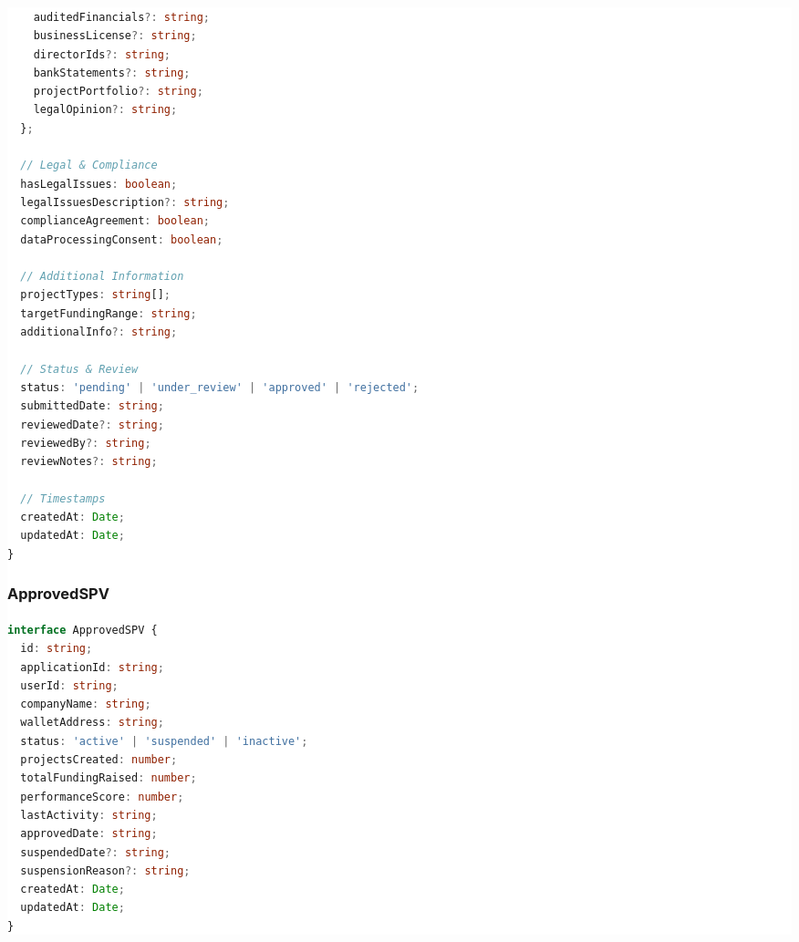 ```typescript
    auditedFinancials?: string;
    businessLicense?: string;
    directorIds?: string;
    bankStatements?: string;
    projectPortfolio?: string;
    legalOpinion?: string;
  };

  // Legal & Compliance
  hasLegalIssues: boolean;
  legalIssuesDescription?: string;
  complianceAgreement: boolean;
  dataProcessingConsent: boolean;

  // Additional Information
  projectTypes: string[];
  targetFundingRange: string;
  additionalInfo?: string;

  // Status & Review
  status: 'pending' | 'under_review' | 'approved' | 'rejected';
  submittedDate: string;
  reviewedDate?: string;
  reviewedBy?: string;
  reviewNotes?: string;

  // Timestamps
  createdAt: Date;
  updatedAt: Date;
}
```

### ApprovedSPV

```typescript
interface ApprovedSPV {
  id: string;
  applicationId: string;
  userId: string;
  companyName: string;
  walletAddress: string;
  status: 'active' | 'suspended' | 'inactive';
  projectsCreated: number;
  totalFundingRaised: number;
  performanceScore: number;
  lastActivity: string;
  approvedDate: string;
  suspendedDate?: string;
  suspensionReason?: string;
  createdAt: Date;
  updatedAt: Date;
}
```
